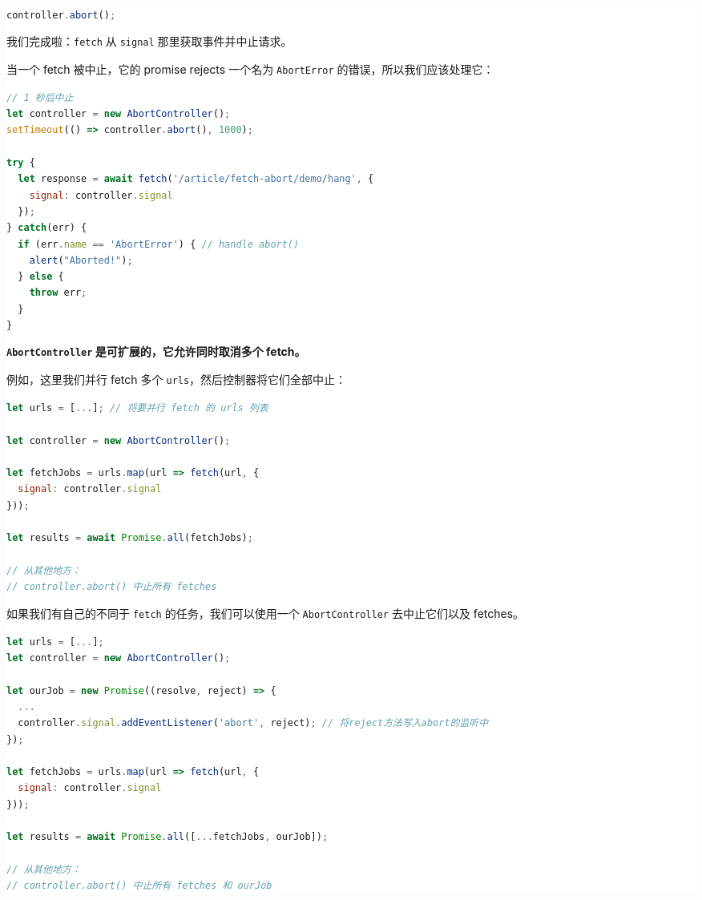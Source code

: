   ```javascript
  controller.abort();
  ```

  我们完成啦：`fetch` 从 `signal` 那里获取事件并中止请求。

当一个 fetch 被中止，它的 promise rejects 一个名为 `AbortError` 的错误，所以我们应该处理它：

```javascript
// 1 秒后中止
let controller = new AbortController();
setTimeout(() => controller.abort(), 1000);

try {
  let response = await fetch('/article/fetch-abort/demo/hang', {
    signal: controller.signal
  });
} catch(err) {
  if (err.name == 'AbortError') { // handle abort()
    alert("Aborted!");
  } else {
    throw err;
  }
}
```

**`AbortController` 是可扩展的，它允许同时取消多个 fetch。**

例如，这里我们并行 fetch 多个 `urls`，然后控制器将它们全部中止：

```javascript
let urls = [...]; // 将要并行 fetch 的 urls 列表

let controller = new AbortController();

let fetchJobs = urls.map(url => fetch(url, {
  signal: controller.signal
}));

let results = await Promise.all(fetchJobs);

// 从其他地方：
// controller.abort() 中止所有 fetches
```

如果我们有自己的不同于 `fetch` 的任务，我们可以使用一个 `AbortController` 去中止它们以及 fetches。

```javascript
let urls = [...];
let controller = new AbortController();

let ourJob = new Promise((resolve, reject) => {
  ...
  controller.signal.addEventListener('abort', reject); // 将reject方法写入abort的监听中
});

let fetchJobs = urls.map(url => fetch(url, {
  signal: controller.signal
}));

let results = await Promise.all([...fetchJobs, ourJob]);

// 从其他地方：
// controller.abort() 中止所有 fetches 和 ourJob
```
